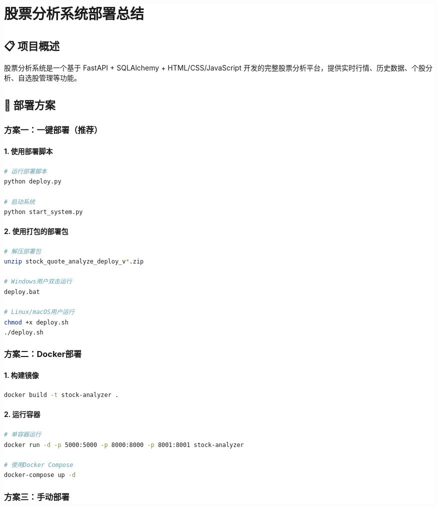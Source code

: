 # 股票分析系统部署总结

## 📋 项目概述

股票分析系统是一个基于 FastAPI + SQLAlchemy + HTML/CSS/JavaScript 开发的完整股票分析平台，提供实时行情、历史数据、个股分析、自选股管理等功能。

## 🚀 部署方案

### 方案一：一键部署（推荐）

#### 1. 使用部署脚本
```bash
# 运行部署脚本
python deploy.py

# 启动系统
python start_system.py
```

#### 2. 使用打包的部署包
```bash
# 解压部署包
unzip stock_quote_analyze_deploy_v*.zip

# Windows用户双击运行
deploy.bat

# Linux/macOS用户运行
chmod +x deploy.sh
./deploy.sh
```

### 方案二：Docker部署

#### 1. 构建镜像
```bash
docker build -t stock-analyzer .
```

#### 2. 运行容器
```bash
# 单容器运行
docker run -d -p 5000:5000 -p 8000:8000 -p 8001:8001 stock-analyzer

# 使用Docker Compose
docker-compose up -d
```

### 方案三：手动部署
